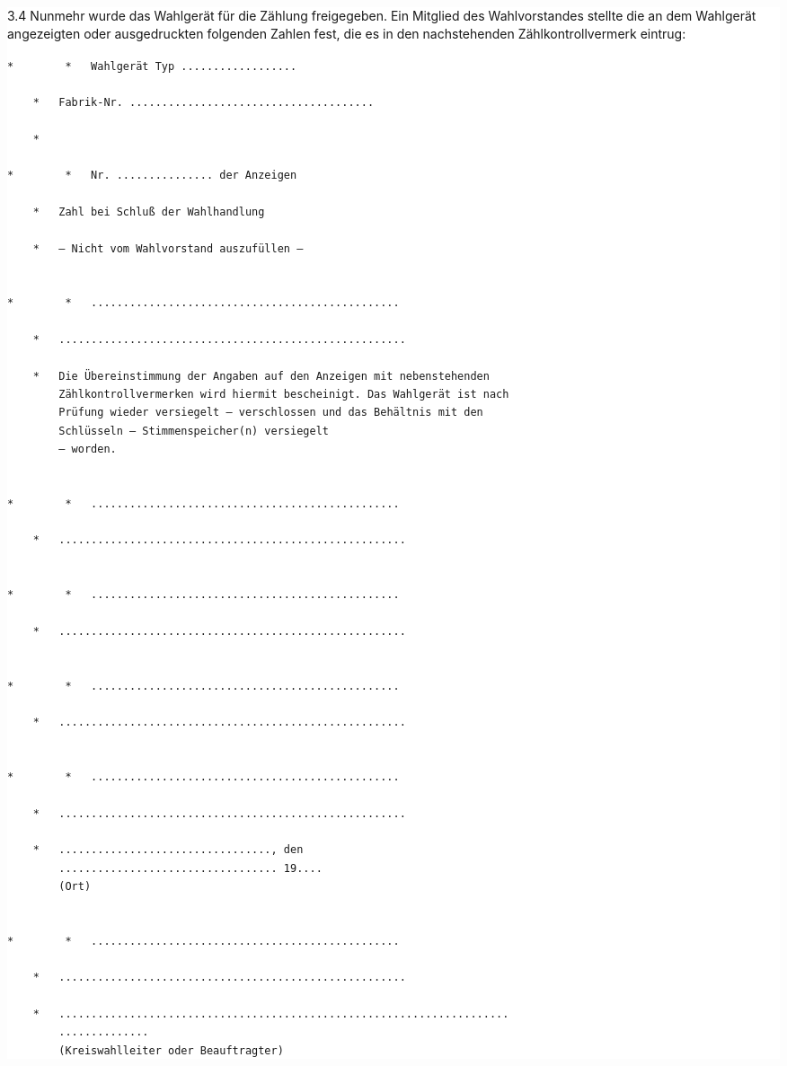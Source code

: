 





3.4 Nunmehr wurde das Wahlgerät für die Zählung freigegeben. Ein Mitglied
    des Wahlvorstandes stellte die an dem Wahlgerät angezeigten oder
    ausgedruckten folgenden Zahlen fest, die es in den nachstehenden
    Zählkontrollvermerk eintrug:

    *        *   Wahlgerät Typ ..................

        *   Fabrik-Nr. ......................................

        *

    *        *   Nr. ............... der Anzeigen

        *   Zahl bei Schluß der Wahlhandlung

        *   – Nicht vom Wahlvorstand auszufüllen –


    *        *   ................................................

        *   ......................................................

        *   Die Übereinstimmung der Angaben auf den Anzeigen mit nebenstehenden
            Zählkontrollvermerken wird hiermit bescheinigt. Das Wahlgerät ist nach
            Prüfung wieder versiegelt – verschlossen und das Behältnis mit den
            Schlüsseln – Stimmenspeicher(n) versiegelt
            – worden.


    *        *   ................................................

        *   ......................................................


    *        *   ................................................

        *   ......................................................


    *        *   ................................................

        *   ......................................................


    *        *   ................................................

        *   ......................................................

        *   ................................., den
            .................................. 19....
            (Ort)


    *        *   ................................................

        *   ......................................................

        *   ......................................................................
            ..............
            (Kreiswahlleiter oder Beauftragter)
